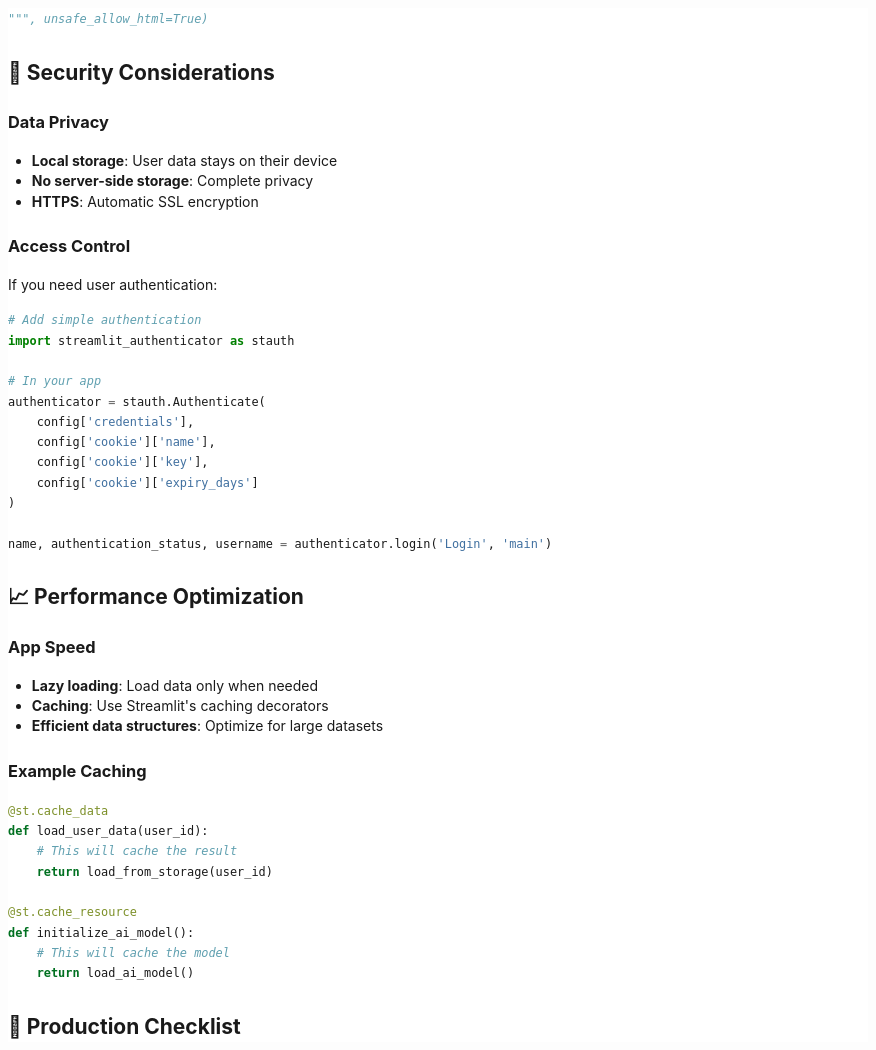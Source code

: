 ```python
""", unsafe_allow_html=True)
```

## 🔐 Security Considerations

### Data Privacy
- **Local storage**: User data stays on their device
- **No server-side storage**: Complete privacy
- **HTTPS**: Automatic SSL encryption

### Access Control
If you need user authentication:

```python
# Add simple authentication
import streamlit_authenticator as stauth

# In your app
authenticator = stauth.Authenticate(
    config['credentials'],
    config['cookie']['name'],
    config['cookie']['key'],
    config['cookie']['expiry_days']
)

name, authentication_status, username = authenticator.login('Login', 'main')
```

## 📈 Performance Optimization

### App Speed
- **Lazy loading**: Load data only when needed
- **Caching**: Use Streamlit's caching decorators
- **Efficient data structures**: Optimize for large datasets

### Example Caching
```python
@st.cache_data
def load_user_data(user_id):
    # This will cache the result
    return load_from_storage(user_id)

@st.cache_resource
def initialize_ai_model():
    # This will cache the model
    return load_ai_model()
```

## 🎯 Production Checklist
